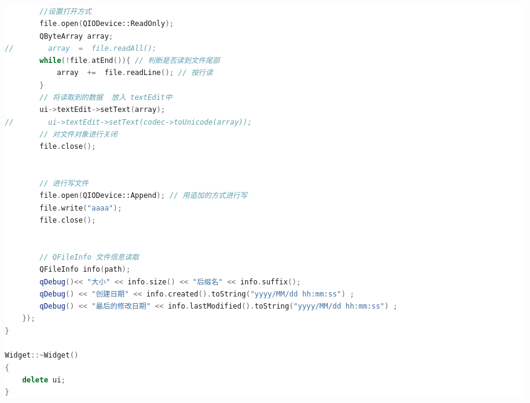 ```c++
        //设置打开方式
        file.open(QIODevice::ReadOnly);
        QByteArray array;
//        array  =  file.readAll();
        while(!file.atEnd()){ // 判断是否读到文件尾部
            array  +=  file.readLine(); // 按行读
        }
        // 将读取到的数据  放入 textEdit中
        ui->textEdit->setText(array);
//        ui->textEdit->setText(codec->toUnicode(array));
        // 对文件对象进行关闭
        file.close();


        // 进行写文件
        file.open(QIODevice::Append); // 用追加的方式进行写
        file.write("aaaa");
        file.close();


        // QFileInfo 文件信息读取
        QFileInfo info(path);
        qDebug()<< "大小" << info.size() << "后缀名" << info.suffix();
        qDebug() << "创建日期" << info.created().toString("yyyy/MM/dd hh:mm:ss") ;
        qDebug() << "最后的修改日期" << info.lastModified().toString("yyyy/MM/dd hh:mm:ss") ;
    });
}

Widget::~Widget()
{
    delete ui;
}
```

